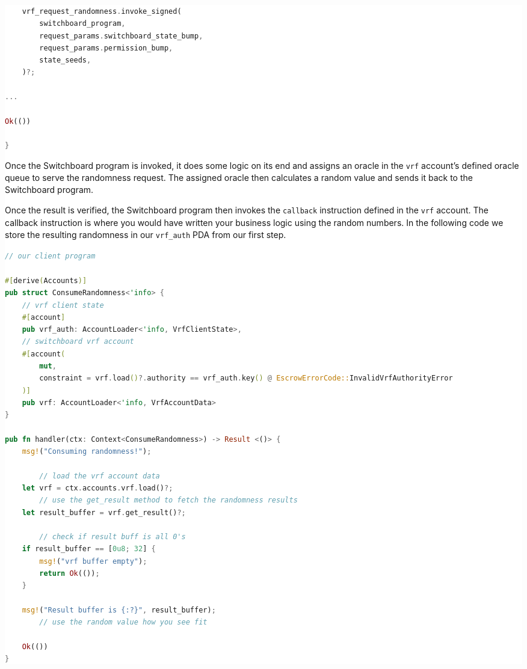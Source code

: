 ```rust
	vrf_request_randomness.invoke_signed(
	    switchboard_program,
	    request_params.switchboard_state_bump,
	    request_params.permission_bump,
	    state_seeds,
	)?;

...

Ok(())

}
```

Once the Switchboard program is invoked, it does some logic on its end and
assigns an oracle in the `vrf` account’s defined oracle queue to serve the
randomness request. The assigned oracle then calculates a random value and sends
it back to the Switchboard program.

Once the result is verified, the Switchboard program then invokes the `callback`
instruction defined in the `vrf` account. The callback instruction is where you
would have written your business logic using the random numbers. In the
following code we store the resulting randomness in our `vrf_auth` PDA from our
first step.

```rust
// our client program

#[derive(Accounts)]
pub struct ConsumeRandomness<'info> {
    // vrf client state
    #[account]
    pub vrf_auth: AccountLoader<'info, VrfClientState>,
    // switchboard vrf account
    #[account(
        mut,
        constraint = vrf.load()?.authority == vrf_auth.key() @ EscrowErrorCode::InvalidVrfAuthorityError
    )]
    pub vrf: AccountLoader<'info, VrfAccountData>
}

pub fn handler(ctx: Context<ConsumeRandomness>) -> Result <()> {
    msg!("Consuming randomness!");

		// load the vrf account data
    let vrf = ctx.accounts.vrf.load()?;
		// use the get_result method to fetch the randomness results
    let result_buffer = vrf.get_result()?;

		// check if result buff is all 0's
    if result_buffer == [0u8; 32] {
        msg!("vrf buffer empty");
        return Ok(());
    }

    msg!("Result buffer is {:?}", result_buffer);
		// use the random value how you see fit

    Ok(())
}
```
